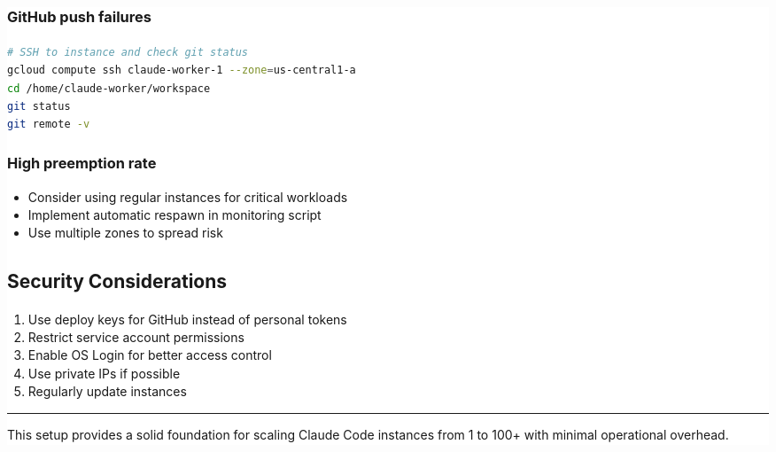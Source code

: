 ### GitHub push failures
```bash
# SSH to instance and check git status
gcloud compute ssh claude-worker-1 --zone=us-central1-a
cd /home/claude-worker/workspace
git status
git remote -v
```

### High preemption rate
- Consider using regular instances for critical workloads
- Implement automatic respawn in monitoring script
- Use multiple zones to spread risk

## Security Considerations

1. Use deploy keys for GitHub instead of personal tokens
2. Restrict service account permissions
3. Enable OS Login for better access control
4. Use private IPs if possible
5. Regularly update instances

---

This setup provides a solid foundation for scaling Claude Code instances from 1 to 100+ with minimal operational overhead.